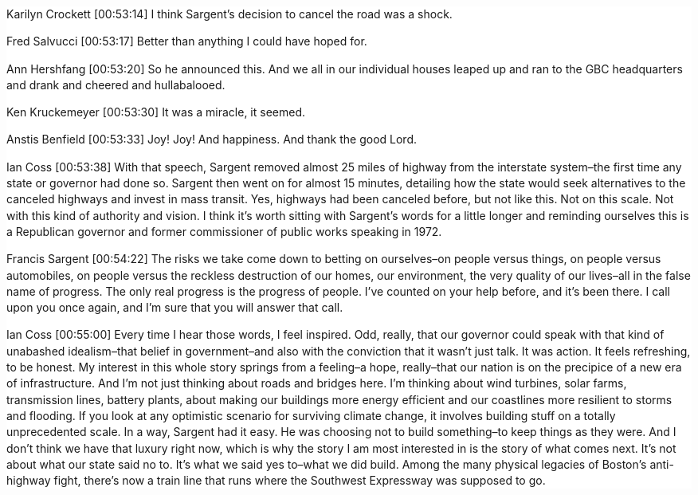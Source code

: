 
Karilyn Crockett 
[00:53:14] 
I think Sargent’s decision to cancel the road was a shock. 


Fred Salvucci 
[00:53:17] 
Better than anything I could have hoped for. 


Ann Hershfang 
[00:53:20] 
So he announced this. And we all in our individual houses leaped up and ran to the GBC headquarters and drank and cheered and hullabalooed.


Ken Kruckemeyer 
[00:53:30] 
It was a miracle, it seemed. 


Anstis Benfield 
[00:53:33] 
Joy! Joy! And happiness. And thank the good Lord. 


Ian Coss 
[00:53:38] 
With that speech, Sargent removed almost 25 miles of highway from the interstate system–the first time any state or governor had done so. Sargent then went on for almost 15 minutes, detailing how the state would seek alternatives to the canceled highways and invest in mass transit. Yes, highways had been canceled before, but not like this. Not on this scale. Not with this kind of authority and vision. I think it’s worth sitting with Sargent’s words for a little longer and reminding ourselves this is a Republican governor and former commissioner of public works speaking in 1972. 


Francis Sargent 
[00:54:22] 
The risks we take come down to betting on ourselves–on people versus things, on people versus automobiles, on people versus the reckless destruction of our homes, our environment, the very quality of our lives–all in the false name of progress. The only real progress is the progress of people. I’ve counted on your help before, and it’s been there. I call upon you once again, and I’m sure that you will answer that call. 


Ian Coss 
[00:55:00] 
Every time I hear those words, I feel inspired. Odd, really, that our governor could speak with that kind of unabashed idealism–that belief in government–and also with the conviction that it wasn’t just talk. It was action. It feels refreshing, to be honest. My interest in this whole story springs from a feeling–a hope, really–that our nation is on the precipice of a new era of infrastructure. And I’m not just thinking about roads and bridges here. I’m thinking about wind turbines, solar farms, transmission lines, battery plants, about making our buildings more energy efficient and our coastlines more resilient to storms and flooding. If you look at any optimistic scenario for surviving climate change, it involves building stuff on a totally unprecedented scale. In a way, Sargent had it easy. He was choosing not to build something–to keep things as they were. And I don’t think we have that luxury right now, which is why the story I am most interested in is the story of what comes next. It’s not about what our state said no to. It’s what we said yes to–what we did build. Among the many physical legacies of Boston’s anti-highway fight, there’s now a train line that runs where the Southwest Expressway was supposed to go. 

